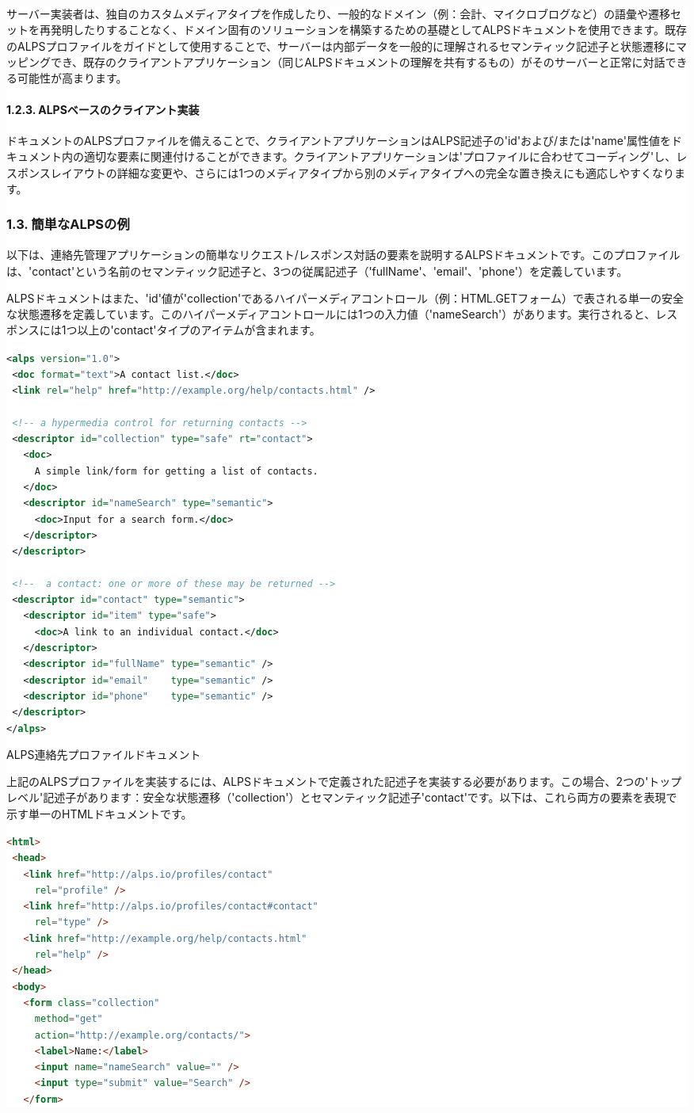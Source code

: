 サーバー実装者は、独自のカスタムメディアタイプを作成したり、一般的なドメイン（例：会計、マイクロブログなど）の語彙や遷移セットを再発明したりすることなく、ドメイン固有のソリューションを構築するための基礎としてALPSドキュメントを使用できます。既存のALPSプロファイルをガイドとして使用することで、サーバーは内部データを一般的に理解されるセマンティック記述子と状態遷移にマッピングでき、既存のクライアントアプリケーション（同じALPSドキュメントの理解を共有するもの）がそのサーバーと正常に対話できる可能性が高まります。

#### 1.2.3. ALPSベースのクライアント実装

ドキュメントのALPSプロファイルを備えることで、クライアントアプリケーションはALPS記述子の'id'および/または'name'属性値をドキュメント内の適切な要素に関連付けることができます。クライアントアプリケーションは'プロファイルに合わせてコーディング'し、レスポンスレイアウトの詳細な変更や、さらには1つのメディアタイプから別のメディアタイプへの完全な置き換えにも適応しやすくなります。

### 1.3. 簡単なALPSの例

以下は、連絡先管理アプリケーションの簡単なリクエスト/レスポンス対話の要素を説明するALPSドキュメントです。このプロファイルは、'contact'という名前のセマンティック記述子と、3つの従属記述子（'fullName'、'email'、'phone'）を定義しています。

ALPSドキュメントはまた、'id'値が'collection'であるハイパーメディアコントロール（例：HTML.GETフォーム）で表される単一の安全な状態遷移を定義しています。このハイパーメディアコントロールには1つの入力値（'nameSearch'）があります。実行されると、レスポンスには1つ以上の'contact'タイプのアイテムが含まれます。

```xml
<alps version="1.0">
 <doc format="text">A contact list.</doc>
 <link rel="help" href="http://example.org/help/contacts.html" />

 <!-- a hypermedia control for returning contacts -->
 <descriptor id="collection" type="safe" rt="contact">
   <doc>
     A simple link/form for getting a list of contacts.
   </doc>
   <descriptor id="nameSearch" type="semantic">
     <doc>Input for a search form.</doc>
   </descriptor>
 </descriptor>

 <!--  a contact: one or more of these may be returned -->
 <descriptor id="contact" type="semantic">
   <descriptor id="item" type="safe">
     <doc>A link to an individual contact.</doc>
   </descriptor>
   <descriptor id="fullName" type="semantic" />
   <descriptor id="email"    type="semantic" />
   <descriptor id="phone"    type="semantic" />
 </descriptor>
</alps>
```

ALPS連絡先プロファイルドキュメント

上記のALPSプロファイルを実装するには、ALPSドキュメントで定義された記述子を実装する必要があります。この場合、2つの'トップレベル'記述子があります：安全な状態遷移（'collection'）とセマンティック記述子'contact'です。以下は、これら両方の要素を表現で示す単一のHTMLドキュメントです。

```html
<html>
 <head>
   <link href="http://alps.io/profiles/contact"
     rel="profile" />
   <link href="http://alps.io/profiles/contact#contact"
     rel="type" />
   <link href="http://example.org/help/contacts.html"
     rel="help" />
 </head>
 <body>
   <form class="collection"
     method="get"
     action="http://example.org/contacts/">
     <label>Name:</label>
     <input name="nameSearch" value="" />
     <input type="submit" value="Search" />
   </form>
```